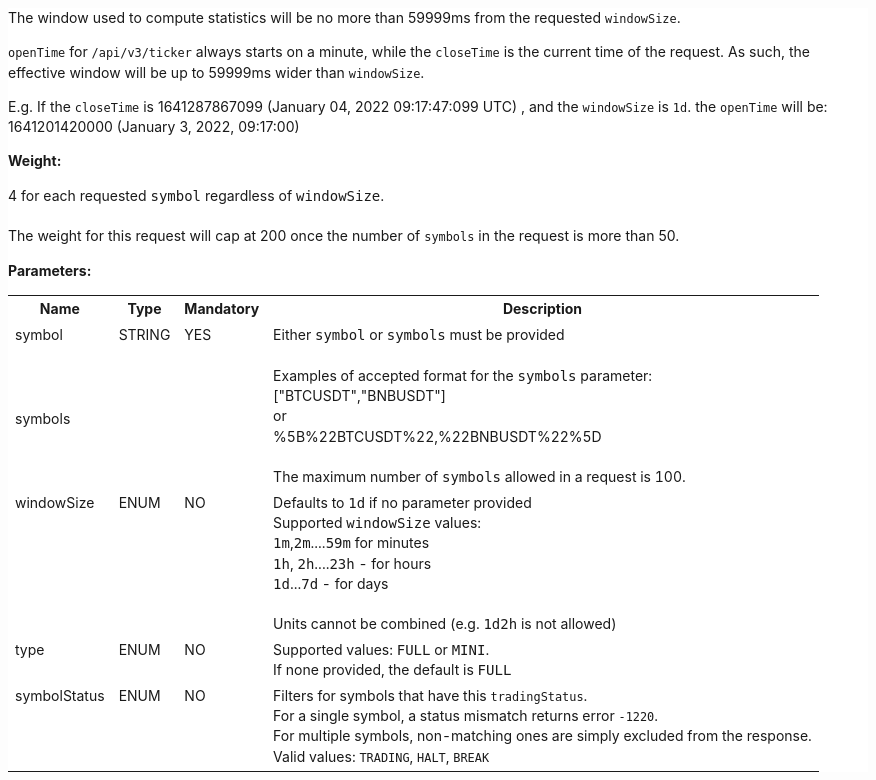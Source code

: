 The window used to compute statistics will be no more than 59999ms from the requested `windowSize`.

`openTime` for `/api/v3/ticker` always starts on a minute, while the `closeTime` is the current time of the request.
As such, the effective window will be up to 59999ms wider than `windowSize`.

E.g. If the `closeTime` is 1641287867099 (January 04, 2022 09:17:47:099 UTC) , and the `windowSize` is `1d`. the `openTime` will be: 1641201420000 (January 3, 2022, 09:17:00)

**Weight:**

4 for each requested <tt>symbol</tt> regardless of <tt>windowSize</tt>. <br/><br/> The weight for this request will cap at 200 once the number of `symbols` in the request is more than 50.

**Parameters:**

<table>
  <tr>
    <th>Name</th>
    <th>Type</th>
    <th>Mandatory</th>
    <th>Description</th>
  </tr>
  <tr>
    <td>symbol</td>
    <td rowspan="2">STRING</td>
    <td rowspan="2">YES</td>
    <td rowspan="2">Either <tt>symbol</tt> or <tt>symbols</tt> must be provided <br/><br/> Examples of accepted format for the <tt>symbols</tt> parameter: <br/> ["BTCUSDT","BNBUSDT"] <br/>or <br/>%5B%22BTCUSDT%22,%22BNBUSDT%22%5D <br/><br/> The maximum number of <tt>symbols</tt> allowed in a request is 100.
    </td>
  </tr>
  <tr>
     <td>symbols</td>
  </tr>
  <tr>
     <td>windowSize</td>
     <td>ENUM</td>
     <td>NO</td>
     <td>Defaults to <tt>1d</tt> if no parameter provided <br/> Supported <tt>windowSize</tt> values: <br/> <tt>1m</tt>,<tt>2m</tt>....<tt>59m</tt> for minutes <br/> <tt>1h</tt>, <tt>2h</tt>....<tt>23h</tt> - for hours <br/> <tt>1d</tt>...<tt>7d</tt> - for days <br/><br/> Units cannot be combined (e.g. <tt>1d2h</tt> is not allowed)</td>
  </tr>
  <tr>
      <td>type</td>
      <td>ENUM</td>
      <td>NO</td>
      <td>Supported values: <tt>FULL</tt> or <tt>MINI</tt>. <br/>If none provided, the default is <tt>FULL</tt> </td>
  </tr>
  <tr>
      <td>symbolStatus</td>
      <td>ENUM</td>
      <td>NO</td>
      <td>Filters for symbols that have this <code>tradingStatus</code>.<br>For a single symbol, a status mismatch returns error <code>-1220</code>.<br>For multiple symbols, non-matching ones are simply excluded from the response.<br>Valid values: <code>TRADING</code>, <code>HALT</code>, <code>BREAK</code></td>
  </tr>
</table>

